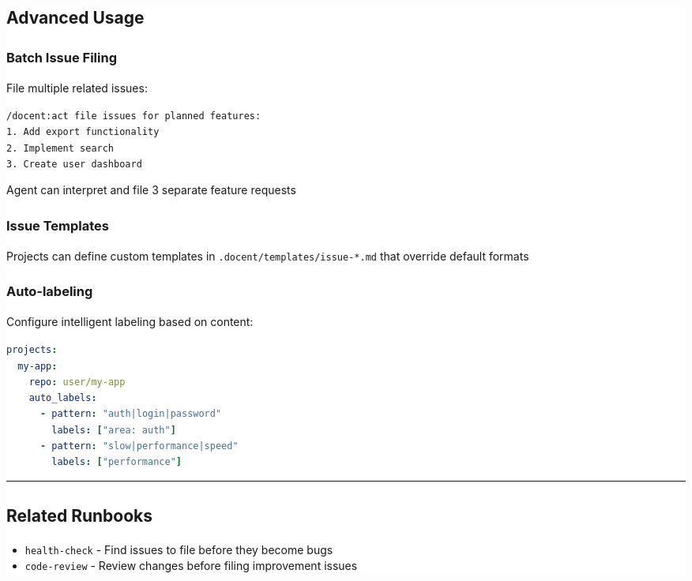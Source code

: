 
## Advanced Usage

### Batch Issue Filing

File multiple related issues:

```
/docent:act file issues for planned features:
1. Add export functionality
2. Implement search
3. Create user dashboard
```

Agent can interpret and file 3 separate feature requests

### Issue Templates

Projects can define custom templates in `.docent/templates/issue-*.md` that override default formats

### Auto-labeling

Configure intelligent labeling based on content:

```yaml
projects:
  my-app:
    repo: user/my-app
    auto_labels:
      - pattern: "auth|login|password"
        labels: ["area: auth"]
      - pattern: "slow|performance|speed"
        labels: ["performance"]
```

---

## Related Runbooks

- `health-check` - Find issues to file before they become bugs
- `code-review` - Review changes before filing improvement issues
